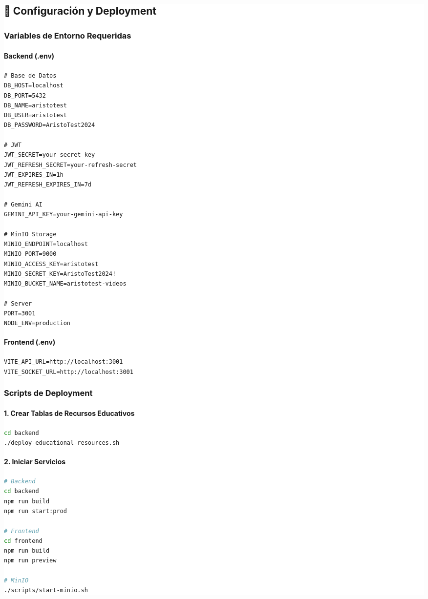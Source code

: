 ## 🔧 Configuración y Deployment

### Variables de Entorno Requeridas

#### Backend (.env)
```env
# Base de Datos
DB_HOST=localhost
DB_PORT=5432
DB_NAME=aristotest
DB_USER=aristotest
DB_PASSWORD=AristoTest2024

# JWT
JWT_SECRET=your-secret-key
JWT_REFRESH_SECRET=your-refresh-secret
JWT_EXPIRES_IN=1h
JWT_REFRESH_EXPIRES_IN=7d

# Gemini AI
GEMINI_API_KEY=your-gemini-api-key

# MinIO Storage
MINIO_ENDPOINT=localhost
MINIO_PORT=9000
MINIO_ACCESS_KEY=aristotest
MINIO_SECRET_KEY=AristoTest2024!
MINIO_BUCKET_NAME=aristotest-videos

# Server
PORT=3001
NODE_ENV=production
```

#### Frontend (.env)
```env
VITE_API_URL=http://localhost:3001
VITE_SOCKET_URL=http://localhost:3001
```

### Scripts de Deployment

#### 1. Crear Tablas de Recursos Educativos
```bash
cd backend
./deploy-educational-resources.sh
```

#### 2. Iniciar Servicios
```bash
# Backend
cd backend
npm run build
npm run start:prod

# Frontend
cd frontend
npm run build
npm run preview

# MinIO
./scripts/start-minio.sh
```
